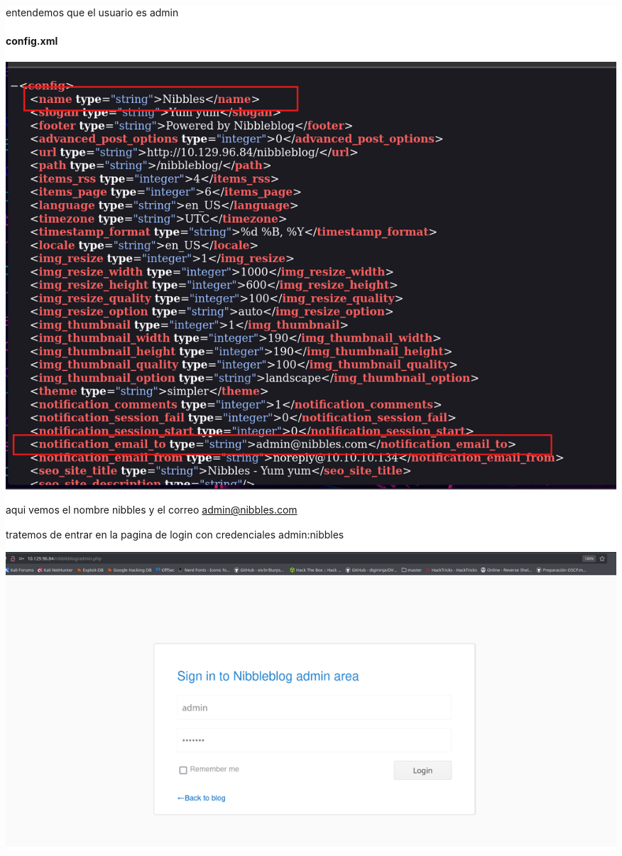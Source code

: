 
entendemos que el usuario es admin

#### config.xml

![[ 20250711114633.png]](nibbles-images/20250711114633.png)

aqui vemos el nombre nibbles y el correo admin@nibbles.com

tratemos de entrar en la pagina de login con credenciales admin:nibbles

![[ 20250711114742.png]](nibbles-images/20250711114742.png)
